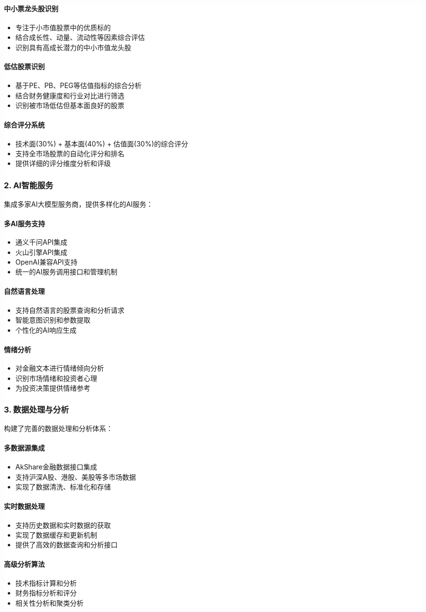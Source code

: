 #### 中小票龙头股识别
- 专注于小市值股票中的优质标的
- 结合成长性、动量、流动性等因素综合评估
- 识别具有高成长潜力的中小市值龙头股

#### 低估股票识别
- 基于PE、PB、PEG等估值指标的综合分析
- 结合财务健康度和行业对比进行筛选
- 识别被市场低估但基本面良好的股票

#### 综合评分系统
- 技术面(30%) + 基本面(40%) + 估值面(30%)的综合评分
- 支持全市场股票的自动化评分和排名
- 提供详细的评分维度分析和评级

### 2. AI智能服务
集成多家AI大模型服务商，提供多样化的AI服务：

#### 多AI服务支持
- 通义千问API集成
- 火山引擎API集成
- OpenAI兼容API支持
- 统一的AI服务调用接口和管理机制

#### 自然语言处理
- 支持自然语言的股票查询和分析请求
- 智能意图识别和参数提取
- 个性化的AI响应生成

#### 情绪分析
- 对金融文本进行情绪倾向分析
- 识别市场情绪和投资者心理
- 为投资决策提供情绪参考

### 3. 数据处理与分析
构建了完善的数据处理和分析体系：

#### 多数据源集成
- AkShare金融数据接口集成
- 支持沪深A股、港股、美股等多市场数据
- 实现了数据清洗、标准化和存储

#### 实时数据处理
- 支持历史数据和实时数据的获取
- 实现了数据缓存和更新机制
- 提供了高效的数据查询和分析接口

#### 高级分析算法
- 技术指标计算和分析
- 财务指标分析和评分
- 相关性分析和聚类分析
